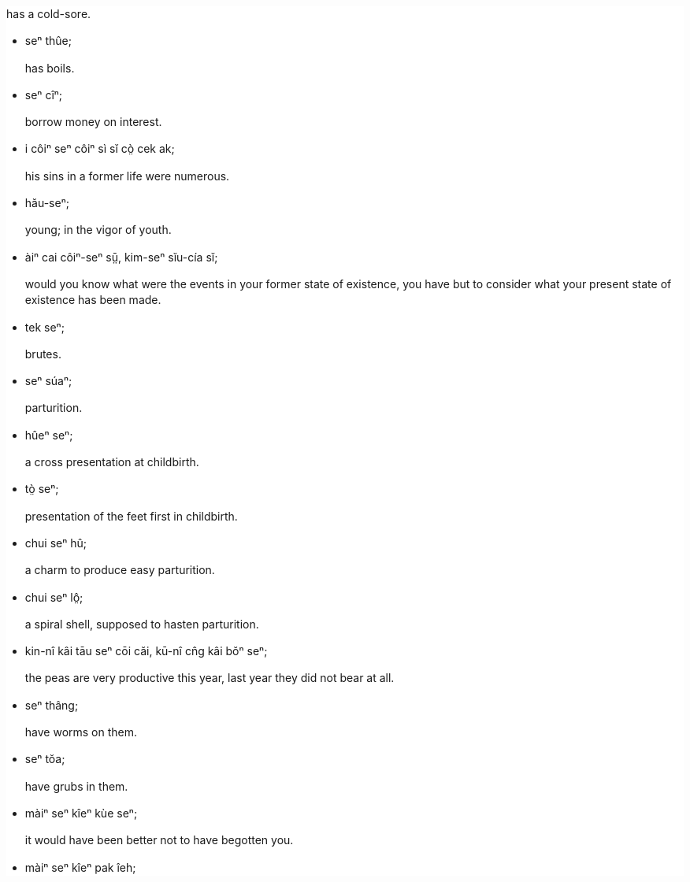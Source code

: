   has a cold-sore.

- seⁿ thûe;

  has boils.

- seⁿ cîⁿ;

  borrow money on interest.

- i côiⁿ seⁿ côiⁿ sì sĭ cò̤ cek ak;

  his sins in a former life were numerous.

- hău-seⁿ;

  young; in the vigor of youth.

- àiⁿ cai côiⁿ-seⁿ sṳ̄, kim-seⁿ sĭu-cía sĭ;

  would you know what were the events in your former state of existence, you have but to consider what your present state of existence has been made.

- tek seⁿ;

  brutes.

- seⁿ súaⁿ;

  parturition.

- hûeⁿ seⁿ;

  a cross presentation at childbirth.

- tò̤ seⁿ;

  presentation of the feet first in childbirth.

- chui seⁿ hû;

  a charm to produce easy parturition.

- chui seⁿ lô̤;

  a spiral shell, supposed to hasten parturition.

- kin-nî kâi tāu seⁿ cōi căi, kū-nî cn̂g kâi bŏⁿ seⁿ;

  the peas are very productive this year, last year they did not bear at all.

- seⁿ thâng;

  have worms on them.

- seⁿ tŏa;

  have grubs in them.

- màiⁿ seⁿ kîeⁿ kùe seⁿ;

  it would have been better not to have begotten you.

- màiⁿ seⁿ kîeⁿ pak îeh;
